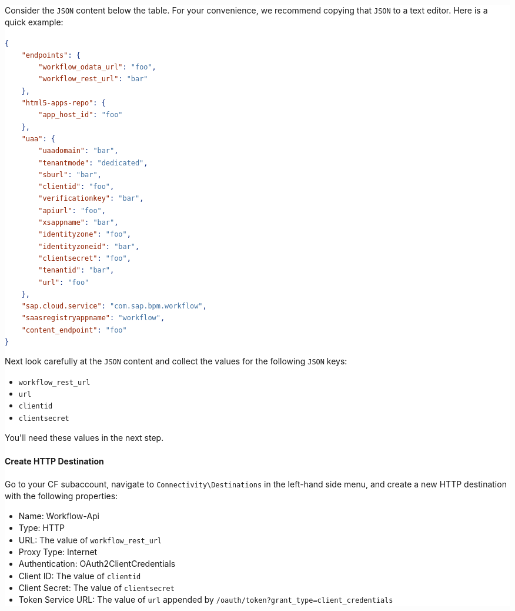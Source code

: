 Consider the `JSON` content below the table. For your convenience, we recommend copying that `JSON` to a text editor. Here is a quick example:

```json
{
    "endpoints": {
        "workflow_odata_url": "foo",
        "workflow_rest_url": "bar"
    },
    "html5-apps-repo": {
        "app_host_id": "foo"
    },
    "uaa": {
        "uaadomain": "bar",
        "tenantmode": "dedicated",
        "sburl": "bar",
        "clientid": "foo",
        "verificationkey": "bar",
        "apiurl": "foo",
        "xsappname": "bar",
        "identityzone": "foo",
        "identityzoneid": "bar",
        "clientsecret": "foo",
        "tenantid": "bar",
        "url": "foo"
    },
    "sap.cloud.service": "com.sap.bpm.workflow",
    "saasregistryappname": "workflow",
    "content_endpoint": "foo"
}
```

Next look carefully at the `JSON` content and collect the values for the following `JSON` keys:

- `workflow_rest_url`
- `url`
- `clientid`
- `clientsecret`

You'll need these values in the next step.

#### Create HTTP Destination

Go to your CF subaccount, navigate to `Connectivity\Destinations` in the left-hand side menu, and create a new HTTP destination with the following properties:

- Name: Workflow-Api
- Type: HTTP
- URL: The value of `workflow_rest_url`
- Proxy Type: Internet
- Authentication: OAuth2ClientCredentials
- Client ID: The value of `clientid`
- Client Secret: The value of `clientsecret`
- Token Service URL: The value of `url` appended by `/oauth/token?grant_type=client_credentials`
